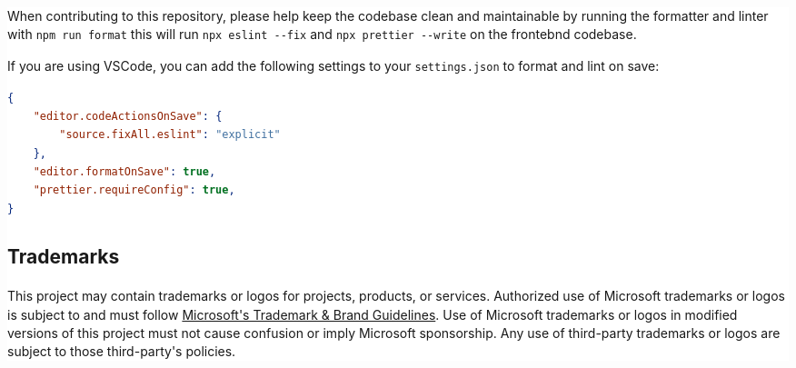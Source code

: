 When contributing to this repository, please help keep the codebase clean and maintainable by running 
the formatter and linter with `npm run format` this will run `npx eslint --fix` and `npx prettier --write` 
on the frontebnd codebase. 

If you are using VSCode, you can add the following settings to your `settings.json` to format and lint on save:

```json
{
    "editor.codeActionsOnSave": {
        "source.fixAll.eslint": "explicit"
    },
    "editor.formatOnSave": true,
    "prettier.requireConfig": true,
}
```

## Trademarks

This project may contain trademarks or logos for projects, products, or services. Authorized use of Microsoft 
trademarks or logos is subject to and must follow 
[Microsoft's Trademark & Brand Guidelines](https://www.microsoft.com/en-us/legal/intellectualproperty/trademarks/usage/general).
Use of Microsoft trademarks or logos in modified versions of this project must not cause confusion or imply Microsoft sponsorship.
Any use of third-party trademarks or logos are subject to those third-party's policies.

